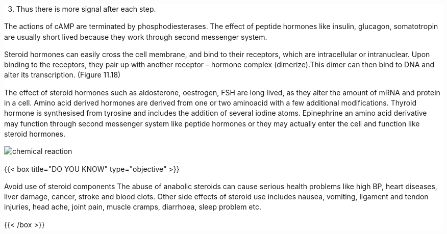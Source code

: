 3. Thus there is more signal after each
step.

The actions of cAMP are terminated
by phosphodiesterases. The effect of
peptide hormones like insulin, glucagon,
somatotropin are usually short lived
because they work through second
messenger system.


Steroid hormones can easily cross the
cell membrane, and bind to their receptors,
which are intracellular or intranuclear.
Upon binding to the receptors, they pair
up with another receptor – hormone
complex (dimerize).This dimer can then
bind to DNA and alter its transcription.
(Figure 11.18)


The effect of steroid hormones such
as aldosterone, oestrogen, FSH are long
lived, as they alter the amount of mRNA
and protein in a cell.
Amino acid derived hormones are
derived from one or two aminoacid with
a few additional modifications. Thyroid
hormone is synthesised from tyrosine
and includes the addition of several
iodine atoms. Epinephrine an amino acid
derivative may function through second
messenger system like peptide hormones
or they may actually enter the cell and
function like steroid hormones.


![chemical reaction](/books/biology/unit-4/chemical/pic18.png )


{{< box title="DO YOU KNOW" type="objective" >}}

Avoid use of steroid components
The abuse of anabolic steroids can
cause serious health problems like
high BP, heart diseases, liver damage,
cancer, stroke and blood clots. Other
side effects of steroid use includes
nausea, vomiting, ligament and
tendon injuries, head ache, joint
pain, muscle cramps, diarrhoea, sleep
problem etc.

{{< /box >}}


